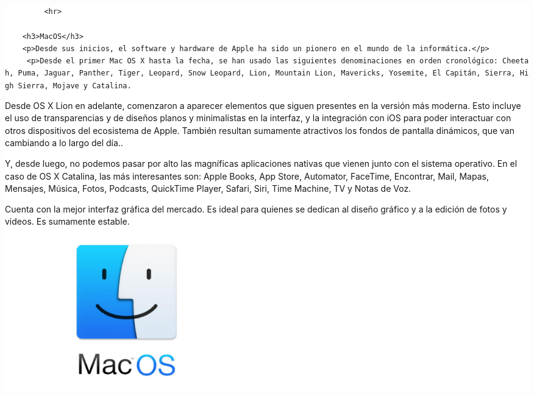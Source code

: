              <hr>
       
        <h3>MacOS</h3>
        <p>Desde sus inicios, el software y hardware de Apple ha sido un pionero en el mundo de la informática.</p>
         <p>Desde el primer Mac OS X hasta la fecha, se han usado las siguientes denominaciones en orden cronológico: Cheetah, Puma, Jaguar, Panther, Tiger, Leopard, Snow Leopard, Lion, Mountain Lion, Mavericks, Yosemite, El Capitán, Sierra, High Sierra, Mojave y Catalina.

Desde OS X Lion en adelante, comenzaron a aparecer elementos que siguen presentes en la versión más moderna. Esto incluye el uso de transparencias y de diseños planos y minimalistas en la interfaz, y la integración con iOS para poder interactuar con otros dispositivos del ecosistema de Apple. También resultan sumamente atractivos los fondos de pantalla dinámicos, que van cambiando a lo largo del día..</p>
          <p>Y, desde luego, no podemos pasar por alto las magníficas aplicaciones nativas que vienen junto con el sistema operativo. En el caso de OS X Catalina, las más interesantes son: Apple Books, App Store, Automator, FaceTime, Encontrar, Mail, Mapas, Mensajes, Música, Fotos, Podcasts, QuickTime Player, Safari, Siri, Time Machine, TV y Notas de Voz.</p>
        <p>Cuenta con la mejor interfaz gráfica del mercado.
Es ideal para quienes se dedican al diseño gráfico y a la edición de fotos y videos.
Es sumamente estable.</p>
       <img src="image/mm.jpg" width="420px" height="250px">

